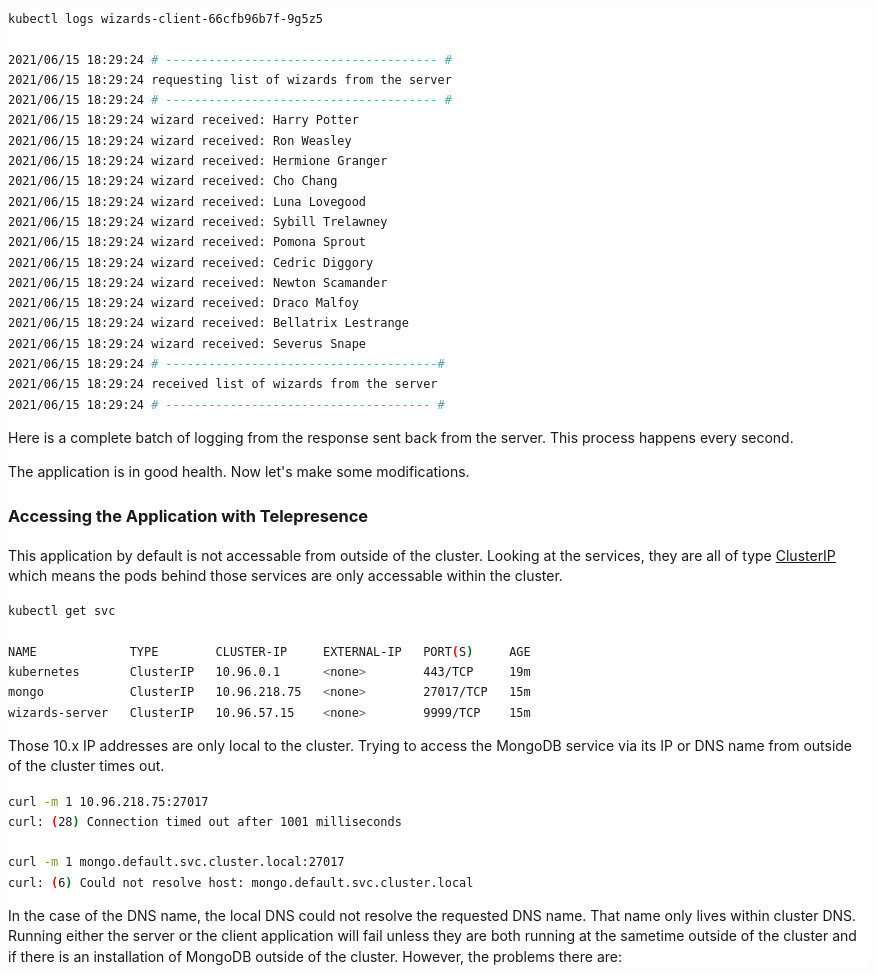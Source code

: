 ```sh
kubectl logs wizards-client-66cfb96b7f-9g5z5

2021/06/15 18:29:24 # -------------------------------------- #
2021/06/15 18:29:24 requesting list of wizards from the server
2021/06/15 18:29:24 # -------------------------------------- #
2021/06/15 18:29:24 wizard received: Harry Potter
2021/06/15 18:29:24 wizard received: Ron Weasley
2021/06/15 18:29:24 wizard received: Hermione Granger
2021/06/15 18:29:24 wizard received: Cho Chang
2021/06/15 18:29:24 wizard received: Luna Lovegood
2021/06/15 18:29:24 wizard received: Sybill Trelawney
2021/06/15 18:29:24 wizard received: Pomona Sprout
2021/06/15 18:29:24 wizard received: Cedric Diggory
2021/06/15 18:29:24 wizard received: Newton Scamander
2021/06/15 18:29:24 wizard received: Draco Malfoy
2021/06/15 18:29:24 wizard received: Bellatrix Lestrange
2021/06/15 18:29:24 wizard received: Severus Snape
2021/06/15 18:29:24 # --------------------------------------#
2021/06/15 18:29:24 received list of wizards from the server
2021/06/15 18:29:24 # ------------------------------------- #
```

Here is a complete batch of logging from the response sent back from the server. This process happens every second. 

The application is in good health. Now let's make some modifications.

### Accessing the Application with Telepresence

This application by default is not accessable from outside of the cluster. Looking at the services, they are all of type [ClusterIP](https://kubernetes.io/docs/concepts/services-networking/service/#publishing-services-service-types) which means the pods behind those services are only accessable within the cluster. 


```sh
kubectl get svc

NAME             TYPE        CLUSTER-IP     EXTERNAL-IP   PORT(S)     AGE
kubernetes       ClusterIP   10.96.0.1      <none>        443/TCP     19m
mongo            ClusterIP   10.96.218.75   <none>        27017/TCP   15m
wizards-server   ClusterIP   10.96.57.15    <none>        9999/TCP    15m
```

Those 10.x IP addresses are only local to the cluster. Trying to access the MongoDB service via its IP or DNS name from outside of the cluster times out.

```sh
curl -m 1 10.96.218.75:27017
curl: (28) Connection timed out after 1001 milliseconds

curl -m 1 mongo.default.svc.cluster.local:27017
curl: (6) Could not resolve host: mongo.default.svc.cluster.local
```
In the case of the DNS name, the local DNS could not resolve the requested DNS name. That name only lives within cluster DNS. Running either the server or the client application will fail unless they are both running at the sametime outside of the cluster and if there is an installation of MongoDB outside of the cluster. However, the problems there are:

